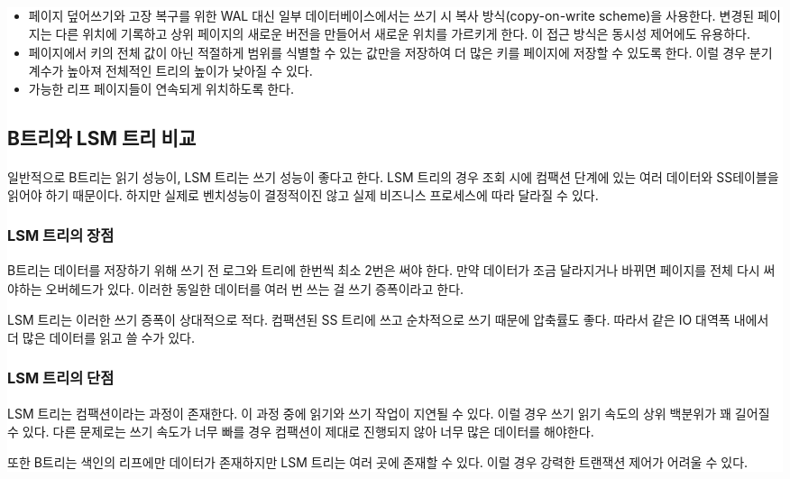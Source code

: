 - 페이지 덮어쓰기와 고장 복구를 위한 WAL 대신 일부 데이터베이스에서는 쓰기 시 복사 방식(copy-on-write scheme)을 사용한다. 변경된 페이지는 다른 위치에 기록하고 상위 페이지의 새로운 버전을 만들어서 새로운 위치를 가르키게 한다. 이 접근 방식은 동시성 제어에도 유용하다.
- 페이지에서 키의 전체 값이 아닌 적절하게 범위를 식별할 수 있는 값만을 저장하여 더 많은 키를 페이지에 저장할 수 있도록 한다. 이럴 경우 분기 계수가 높아져 전체적인 트리의 높이가 낮아질 수 있다.
- 가능한 리프 페이지들이 연속되게 위치하도록 한다.

## **B트리와 LSM 트리 비교**

일반적으로 B트리는 읽기 성능이, LSM 트리는 쓰기 성능이 좋다고 한다. LSM 트리의 경우 조회 시에 컴팩션 단계에 있는 여러 데이터와 SS테이블을 읽어야 하기 때문이다. 하지만 실제로 벤치성능이 결정적이진 않고 실제 비즈니스 프로세스에 따라 달라질 수 있다.

### LSM 트리의 장점

B트리는 데이터를 저장하기 위해 쓰기 전 로그와 트리에 한번씩 최소 2번은 써야 한다. 만약 데이터가 조금 달라지거나 바뀌면 페이지를 전체 다시 써야하는 오버헤드가 있다. 이러한 동일한 데이터를 여러 번 쓰는 걸 쓰기 증폭이라고 한다.

LSM 트리는 이러한 쓰기 증폭이 상대적으로 적다. 컴팩션된 SS 트리에 쓰고 순차적으로 쓰기 때문에 압축률도 좋다. 따라서 같은 IO 대역폭 내에서 더 많은 데이터를 읽고 쓸 수가 있다.

### LSM 트리의 단점

LSM 트리는 컴팩션이라는 과정이 존재한다. 이 과정 중에 읽기와 쓰기 작업이 지연될 수 있다. 이럴 경우 쓰기 읽기 속도의 상위 백분위가 꽤 길어질 수 있다. 다른 문제로는 쓰기 속도가 너무 빠를 경우 컴팩션이 제대로 진행되지 않아 너무 많은 데이터를 해야한다.

또한 B트리는 색인의 리프에만 데이터가 존재하지만 LSM 트리는 여러 곳에 존재할 수 있다. 이럴 경우 강력한 트랜잭션 제어가 어려울 수 있다.
